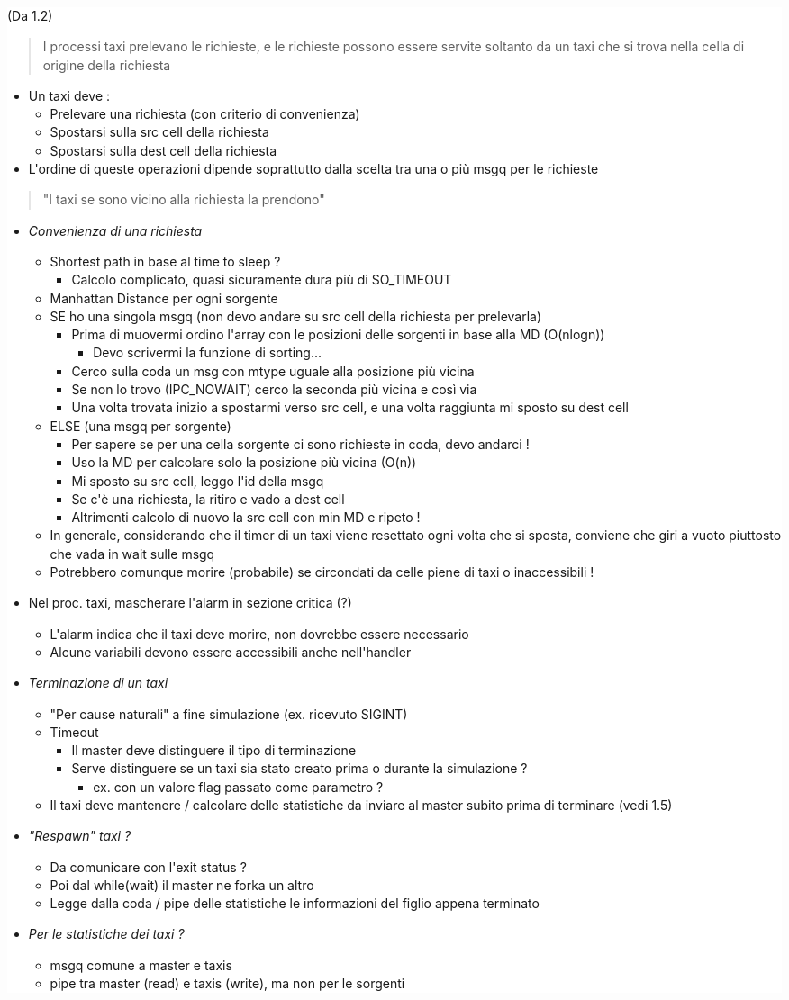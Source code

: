 (Da 1.2)
>  I processi taxi prelevano le richieste, e le richieste possono essere servite soltanto da un taxi che si trova nella cella di origine della richiesta
* Un taxi deve :
	* Prelevare una richiesta (con criterio di convenienza)
	* Spostarsi sulla src cell della richiesta
	* Spostarsi sulla dest cell della richiesta
* L'ordine di queste operazioni dipende soprattutto dalla scelta tra una o più msgq per le richieste

> "I taxi se sono vicino alla richiesta la prendono"
* _Convenienza di una richiesta_
	* Shortest path in base al time to sleep ?
		* Calcolo complicato, quasi sicuramente dura più di SO_TIMEOUT
	* Manhattan Distance per ogni sorgente
	* SE ho una singola msgq (non devo andare su src cell della richiesta per prelevarla)
		* Prima di muovermi ordino l'array con le posizioni delle sorgenti in base alla MD (O(nlogn))
			* Devo scrivermi la funzione di sorting...
		* Cerco sulla coda un msg con mtype uguale alla posizione più vicina
		* Se non lo trovo (IPC_NOWAIT) cerco la seconda più vicina e così via
		* Una volta trovata inizio a spostarmi verso src cell, e una volta raggiunta mi sposto su dest cell
	* ELSE (una msgq per sorgente)
		* Per sapere se per una cella sorgente ci sono richieste in coda, devo andarci !
		* Uso la MD per calcolare solo la posizione più vicina (O(n))
		* Mi sposto su src cell, leggo l'id della msgq
		* Se c'è una richiesta, la ritiro e vado a dest cell
		* Altrimenti calcolo di nuovo la src cell con min MD e ripeto !
	* In generale, considerando che il timer di un taxi viene resettato ogni volta che si sposta, conviene che giri a vuoto piuttosto che vada in wait sulle msgq
	* Potrebbero comunque morire (probabile) se circondati da celle piene di taxi o inaccessibili !
        

* Nel proc. taxi, mascherare l'alarm in sezione critica (?)
	* L'alarm indica che il taxi deve morire, non dovrebbe essere necessario
	* Alcune variabili devono essere accessibili anche nell'handler

* _Terminazione di un taxi_
	* "Per cause naturali" a fine simulazione (ex. ricevuto SIGINT)
	* Timeout
		* Il master deve distinguere il tipo di terminazione
		* Serve distinguere se un taxi sia stato creato prima o durante la simulazione ?
			* ex. con un valore flag passato come parametro ?
	* Il taxi deve mantenere / calcolare delle statistiche da inviare al master subito prima di terminare (vedi 1.5)

* _"Respawn" taxi ?_
	* Da comunicare con l'exit status ?
	* Poi dal while(wait) il master ne forka un altro
	* Legge dalla coda / pipe delle statistiche le informazioni del figlio appena terminato

* _Per le statistiche dei taxi ?_
	* msgq comune a master e taxis
	* pipe tra master (read) e taxis (write), ma non per le sorgenti
